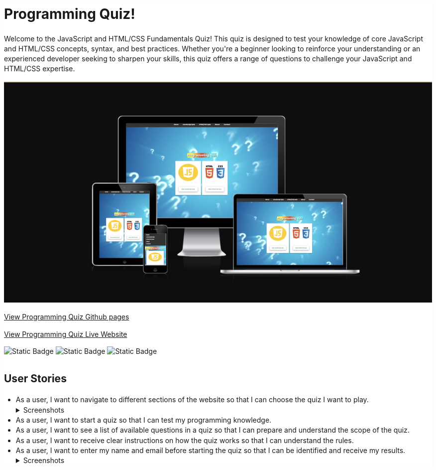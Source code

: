 # Programming Quiz!

Welcome to the JavaScript and HTML/CSS Fundamentals Quiz! This quiz is designed to test your knowledge of core JavaScript and HTML/CSS concepts, syntax, and best practices. Whether you're a beginner looking to reinforce your understanding or an experienced developer seeking to sharpen your skills, this quiz offers a range of questions to challenge your JavaScript and HTML/CSS expertise.

![Programming Quiz Responive website](assets/images/responsive.png)

[View Programming Quiz Github pages](https://github.com/MastanYuvi/programming_quiz.git "View Programming Quiz Github pages")

[View Programming Quiz Live Website](https://github.com/MastanYuvi/programming_quiz.git "View Programming Quiz Live Website")

![Static Badge](https://img.shields.io/badge/Last_Commit-October-red)
![Static Badge](https://img.shields.io/badge/Contributors-1-blue)
![Static Badge](https://img.shields.io/badge/Languages-3-greens)

## User Stories

- As a user, I want to navigate to different sections of the website so that I can choose the quiz I want to play.
    <details><summary>Screenshots</summary>
    <img src="assets/images/navigationbar.png">
    </details>
- As a user, I want to start a quiz so that I can test my programming knowledge.
- As a user, I want to see a list of available questions in a quiz so that I can prepare and understand the scope of the quiz.
- As a user, I want to receive clear instructions on how the quiz works so that I can understand the rules.
- As a user, I want to enter my name and email before starting the quiz so that I can be identified and receive my results.
    <details><summary>Screenshots</summary>
